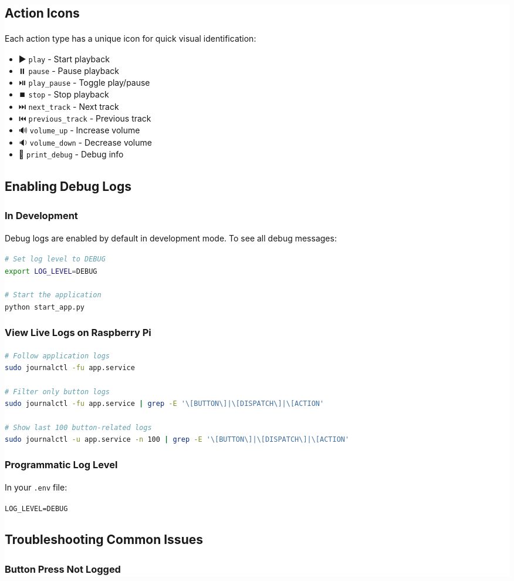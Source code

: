 ## Action Icons

Each action type has a unique icon for quick visual identification:

- ▶️ `play` - Start playback
- ⏸️ `pause` - Pause playback
- ⏯️ `play_pause` - Toggle play/pause
- ⏹️ `stop` - Stop playback
- ⏭️ `next_track` - Next track
- ⏮️ `previous_track` - Previous track
- 🔊 `volume_up` - Increase volume
- 🔉 `volume_down` - Decrease volume
- 🐛 `print_debug` - Debug info

## Enabling Debug Logs

### In Development

Debug logs are enabled by default in development mode. To see all debug messages:

```bash
# Set log level to DEBUG
export LOG_LEVEL=DEBUG

# Start the application
python start_app.py
```

### View Live Logs on Raspberry Pi

```bash
# Follow application logs
sudo journalctl -fu app.service

# Filter only button logs
sudo journalctl -fu app.service | grep -E '\[BUTTON\]|\[DISPATCH\]|\[ACTION'

# Show last 100 button-related logs
sudo journalctl -u app.service -n 100 | grep -E '\[BUTTON\]|\[DISPATCH\]|\[ACTION'
```

### Programmatic Log Level

In your `.env` file:

```env
LOG_LEVEL=DEBUG
```

## Troubleshooting Common Issues

### Button Press Not Logged
